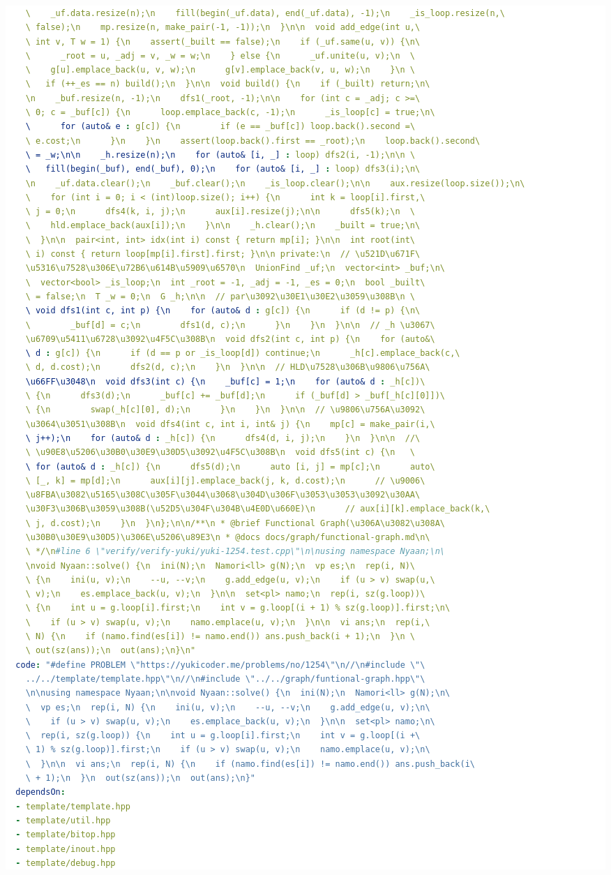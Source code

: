 ```yaml
    \    _uf.data.resize(n);\n    fill(begin(_uf.data), end(_uf.data), -1);\n    _is_loop.resize(n,\
    \ false);\n    mp.resize(n, make_pair(-1, -1));\n  }\n\n  void add_edge(int u,\
    \ int v, T w = 1) {\n    assert(_built == false);\n    if (_uf.same(u, v)) {\n\
    \      _root = u, _adj = v, _w = w;\n    } else {\n      _uf.unite(u, v);\n  \
    \    g[u].emplace_back(u, v, w);\n      g[v].emplace_back(v, u, w);\n    }\n \
    \   if (++_es == n) build();\n  }\n\n  void build() {\n    if (_built) return;\n\
    \n    _buf.resize(n, -1);\n    dfs1(_root, -1);\n\n    for (int c = _adj; c >=\
    \ 0; c = _buf[c]) {\n      loop.emplace_back(c, -1);\n      _is_loop[c] = true;\n\
    \      for (auto& e : g[c]) {\n        if (e == _buf[c]) loop.back().second =\
    \ e.cost;\n      }\n    }\n    assert(loop.back().first == _root);\n    loop.back().second\
    \ = _w;\n\n    _h.resize(n);\n    for (auto& [i, _] : loop) dfs2(i, -1);\n\n \
    \   fill(begin(_buf), end(_buf), 0);\n    for (auto& [i, _] : loop) dfs3(i);\n\
    \n    _uf.data.clear();\n    _buf.clear();\n    _is_loop.clear();\n\n    aux.resize(loop.size());\n\
    \    for (int i = 0; i < (int)loop.size(); i++) {\n      int k = loop[i].first,\
    \ j = 0;\n      dfs4(k, i, j);\n      aux[i].resize(j);\n\n      dfs5(k);\n  \
    \    hld.emplace_back(aux[i]);\n    }\n\n    _h.clear();\n    _built = true;\n\
    \  }\n\n  pair<int, int> idx(int i) const { return mp[i]; }\n\n  int root(int\
    \ i) const { return loop[mp[i].first].first; }\n\n private:\n  // \u521D\u671F\
    \u5316\u7528\u306E\u72B6\u614B\u5909\u6570\n  UnionFind _uf;\n  vector<int> _buf;\n\
    \  vector<bool> _is_loop;\n  int _root = -1, _adj = -1, _es = 0;\n  bool _built\
    \ = false;\n  T _w = 0;\n  G _h;\n\n  // par\u3092\u30E1\u30E2\u3059\u308B\n \
    \ void dfs1(int c, int p) {\n    for (auto& d : g[c]) {\n      if (d != p) {\n\
    \        _buf[d] = c;\n        dfs1(d, c);\n      }\n    }\n  }\n\n  // _h \u3067\
    \u6709\u5411\u6728\u3092\u4F5C\u308B\n  void dfs2(int c, int p) {\n    for (auto&\
    \ d : g[c]) {\n      if (d == p or _is_loop[d]) continue;\n      _h[c].emplace_back(c,\
    \ d, d.cost);\n      dfs2(d, c);\n    }\n  }\n\n  // HLD\u7528\u306B\u9806\u756A\
    \u66FF\u3048\n  void dfs3(int c) {\n    _buf[c] = 1;\n    for (auto& d : _h[c])\
    \ {\n      dfs3(d);\n      _buf[c] += _buf[d];\n      if (_buf[d] > _buf[_h[c][0]])\
    \ {\n        swap(_h[c][0], d);\n      }\n    }\n  }\n\n  // \u9806\u756A\u3092\
    \u3064\u3051\u308B\n  void dfs4(int c, int i, int& j) {\n    mp[c] = make_pair(i,\
    \ j++);\n    for (auto& d : _h[c]) {\n      dfs4(d, i, j);\n    }\n  }\n\n  //\
    \ \u90E8\u5206\u30B0\u30E9\u30D5\u3092\u4F5C\u308B\n  void dfs5(int c) {\n   \
    \ for (auto& d : _h[c]) {\n      dfs5(d);\n      auto [i, j] = mp[c];\n      auto\
    \ [_, k] = mp[d];\n      aux[i][j].emplace_back(j, k, d.cost);\n      // \u9006\
    \u8FBA\u3082\u5165\u308C\u305F\u3044\u3068\u304D\u306F\u3053\u3053\u3092\u30AA\
    \u30F3\u306B\u3059\u308B(\u52D5\u304F\u304B\u4E0D\u660E)\n      // aux[i][k].emplace_back(k,\
    \ j, d.cost);\n    }\n  }\n};\n\n/**\n * @brief Functional Graph(\u306A\u3082\u308A\
    \u30B0\u30E9\u30D5)\u306E\u5206\u89E3\n * @docs docs/graph/functional-graph.md\n\
    \ */\n#line 6 \"verify/verify-yuki/yuki-1254.test.cpp\"\n\nusing namespace Nyaan;\n\
    \nvoid Nyaan::solve() {\n  ini(N);\n  Namori<ll> g(N);\n  vp es;\n  rep(i, N)\
    \ {\n    ini(u, v);\n    --u, --v;\n    g.add_edge(u, v);\n    if (u > v) swap(u,\
    \ v);\n    es.emplace_back(u, v);\n  }\n\n  set<pl> namo;\n  rep(i, sz(g.loop))\
    \ {\n    int u = g.loop[i].first;\n    int v = g.loop[(i + 1) % sz(g.loop)].first;\n\
    \    if (u > v) swap(u, v);\n    namo.emplace(u, v);\n  }\n\n  vi ans;\n  rep(i,\
    \ N) {\n    if (namo.find(es[i]) != namo.end()) ans.push_back(i + 1);\n  }\n \
    \ out(sz(ans));\n  out(ans);\n}\n"
  code: "#define PROBLEM \"https://yukicoder.me/problems/no/1254\"\n//\n#include \"\
    ../../template/template.hpp\"\n//\n#include \"../../graph/funtional-graph.hpp\"\
    \n\nusing namespace Nyaan;\n\nvoid Nyaan::solve() {\n  ini(N);\n  Namori<ll> g(N);\n\
    \  vp es;\n  rep(i, N) {\n    ini(u, v);\n    --u, --v;\n    g.add_edge(u, v);\n\
    \    if (u > v) swap(u, v);\n    es.emplace_back(u, v);\n  }\n\n  set<pl> namo;\n\
    \  rep(i, sz(g.loop)) {\n    int u = g.loop[i].first;\n    int v = g.loop[(i +\
    \ 1) % sz(g.loop)].first;\n    if (u > v) swap(u, v);\n    namo.emplace(u, v);\n\
    \  }\n\n  vi ans;\n  rep(i, N) {\n    if (namo.find(es[i]) != namo.end()) ans.push_back(i\
    \ + 1);\n  }\n  out(sz(ans));\n  out(ans);\n}"
  dependsOn:
  - template/template.hpp
  - template/util.hpp
  - template/bitop.hpp
  - template/inout.hpp
  - template/debug.hpp
```
